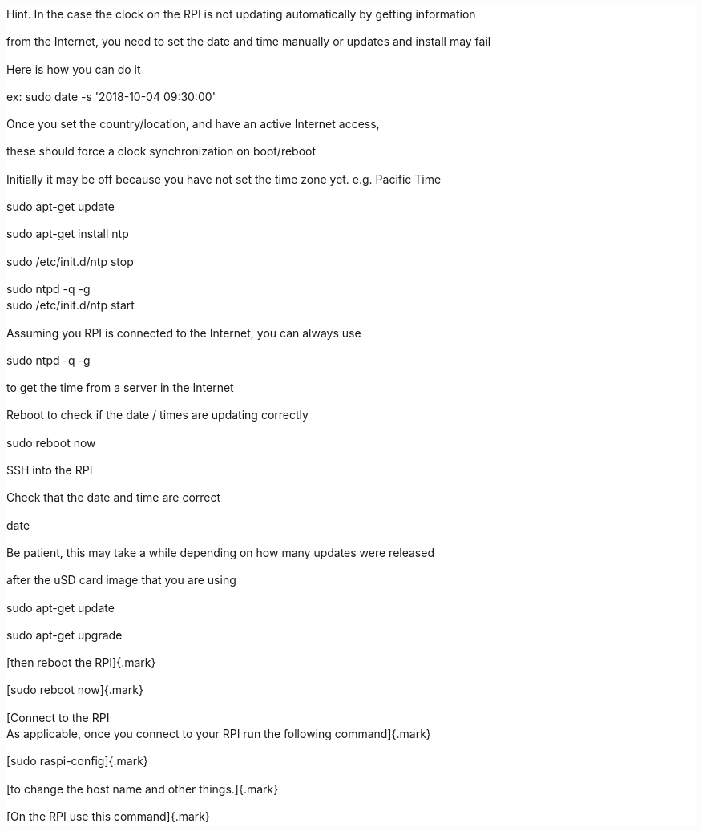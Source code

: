 Hint. In the case the clock on the RPI is not updating automatically by
getting information

from the Internet, you need to set the date and time manually or updates
and install may fail

Here is how you can do it

ex: sudo date -s \'2018-10-04 09:30:00\'

Once you set the country/location, and have an active Internet access,

these should force a clock synchronization on boot/reboot

Initially it may be off because you have not set the time zone yet. e.g.
Pacific Time

sudo apt-get update

sudo apt-get install ntp

sudo /etc/init.d/ntp stop

sudo ntpd -q -g\
sudo /etc/init.d/ntp start

Assuming you RPI is connected to the Internet, you can always use

sudo ntpd -q -g

to get the time from a server in the Internet

Reboot to check if the date / times are updating correctly

sudo reboot now

SSH into the RPI

Check that the date and time are correct

date

Be patient, this may take a while depending on how many updates were
released

after the uSD card image that you are using

sudo apt-get update

sudo apt-get upgrade

[then reboot the RPI]{.mark}

[sudo reboot now]{.mark}

[Connect to the RPI\
As applicable, once you connect to your RPI run the following
command]{.mark}

[sudo raspi-config]{.mark}

[to change the host name and other things.]{.mark}

[On the RPI use this command]{.mark}
